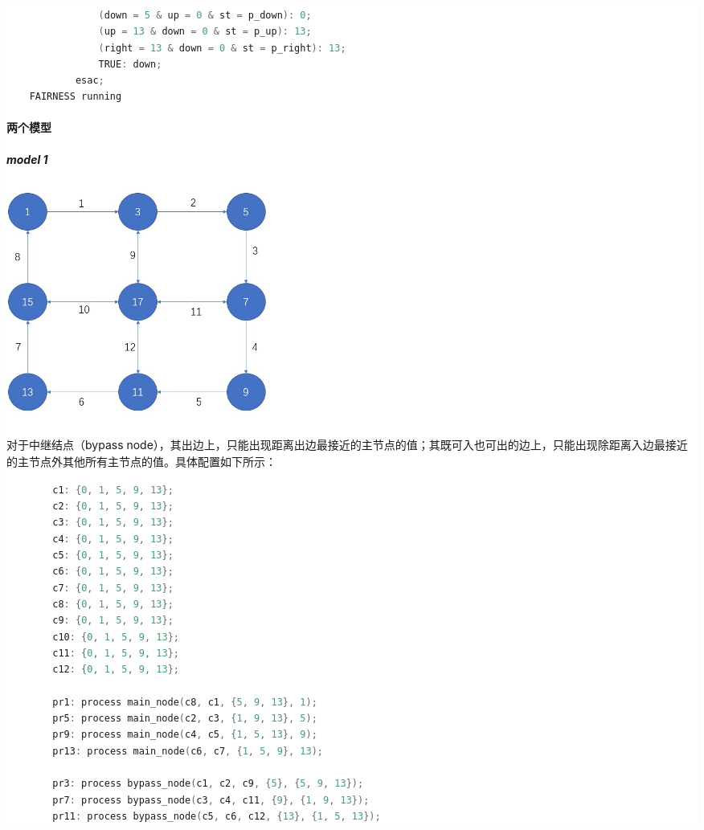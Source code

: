 ```c
                (down = 5 & up = 0 & st = p_down): 0;
                (up = 13 & down = 0 & st = p_up): 13;
                (right = 13 & down = 0 & st = p_right): 13;
                TRUE: down;
            esac;
    FAIRNESS running
```

#### 两个模型

##### model 1

<img src="./figs/model_1.jpg" style="zoom:55%;" />

对于中继结点（bypass node），其出边上，只能出现距离出边最接近的主节点的值；其既可入也可出的边上，只能出现除距离入边最接近的主节点外其他所有主节点的值。具体配置如下所示：

```c
		c1: {0, 1, 5, 9, 13};
        c2: {0, 1, 5, 9, 13};
        c3: {0, 1, 5, 9, 13};
        c4: {0, 1, 5, 9, 13};
        c5: {0, 1, 5, 9, 13};
        c6: {0, 1, 5, 9, 13};
        c7: {0, 1, 5, 9, 13};
        c8: {0, 1, 5, 9, 13};
        c9: {0, 1, 5, 9, 13};
        c10: {0, 1, 5, 9, 13};
        c11: {0, 1, 5, 9, 13};
        c12: {0, 1, 5, 9, 13};

        pr1: process main_node(c8, c1, {5, 9, 13}, 1);
        pr5: process main_node(c2, c3, {1, 9, 13}, 5);
        pr9: process main_node(c4, c5, {1, 5, 13}, 9);
        pr13: process main_node(c6, c7, {1, 5, 9}, 13);

        pr3: process bypass_node(c1, c2, c9, {5}, {5, 9, 13});
        pr7: process bypass_node(c3, c4, c11, {9}, {1, 9, 13});
        pr11: process bypass_node(c5, c6, c12, {13}, {1, 5, 13});
```